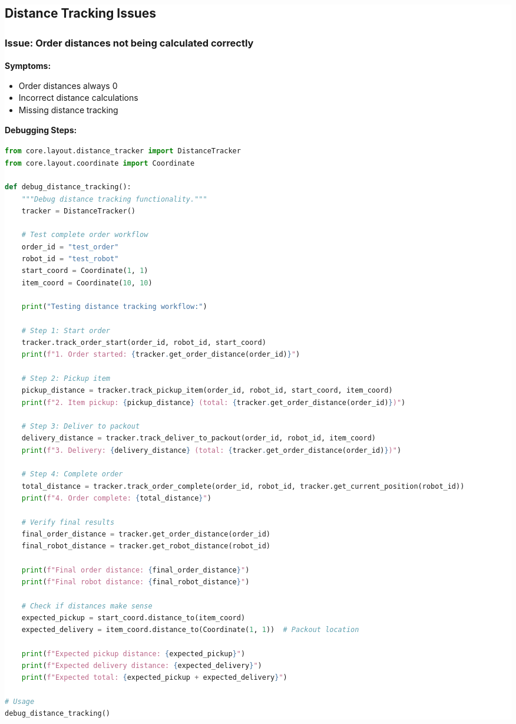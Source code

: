 
## Distance Tracking Issues

### Issue: Order distances not being calculated correctly

**Symptoms:**
- Order distances always 0
- Incorrect distance calculations
- Missing distance tracking

**Debugging Steps:**
```python
from core.layout.distance_tracker import DistanceTracker
from core.layout.coordinate import Coordinate

def debug_distance_tracking():
    """Debug distance tracking functionality."""
    tracker = DistanceTracker()
    
    # Test complete order workflow
    order_id = "test_order"
    robot_id = "test_robot"
    start_coord = Coordinate(1, 1)
    item_coord = Coordinate(10, 10)
    
    print("Testing distance tracking workflow:")
    
    # Step 1: Start order
    tracker.track_order_start(order_id, robot_id, start_coord)
    print(f"1. Order started: {tracker.get_order_distance(order_id)}")
    
    # Step 2: Pickup item
    pickup_distance = tracker.track_pickup_item(order_id, robot_id, start_coord, item_coord)
    print(f"2. Item pickup: {pickup_distance} (total: {tracker.get_order_distance(order_id)})")
    
    # Step 3: Deliver to packout
    delivery_distance = tracker.track_deliver_to_packout(order_id, robot_id, item_coord)
    print(f"3. Delivery: {delivery_distance} (total: {tracker.get_order_distance(order_id)})")
    
    # Step 4: Complete order
    total_distance = tracker.track_order_complete(order_id, robot_id, tracker.get_current_position(robot_id))
    print(f"4. Order complete: {total_distance}")
    
    # Verify final results
    final_order_distance = tracker.get_order_distance(order_id)
    final_robot_distance = tracker.get_robot_distance(robot_id)
    
    print(f"Final order distance: {final_order_distance}")
    print(f"Final robot distance: {final_robot_distance}")
    
    # Check if distances make sense
    expected_pickup = start_coord.distance_to(item_coord)
    expected_delivery = item_coord.distance_to(Coordinate(1, 1))  # Packout location
    
    print(f"Expected pickup distance: {expected_pickup}")
    print(f"Expected delivery distance: {expected_delivery}")
    print(f"Expected total: {expected_pickup + expected_delivery}")

# Usage
debug_distance_tracking()
```
